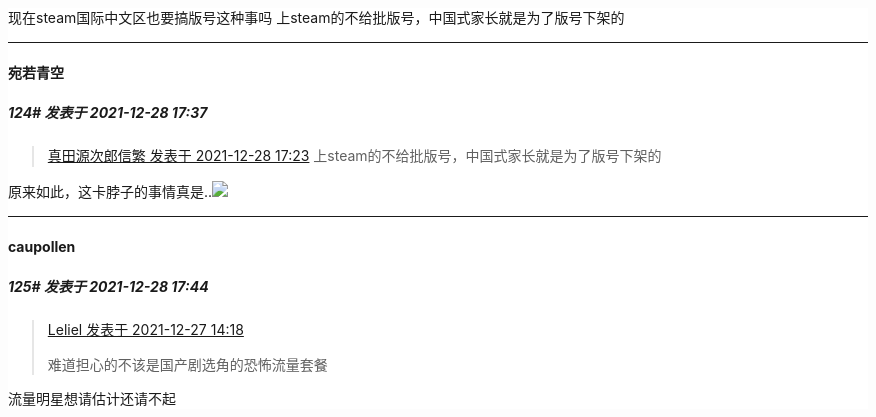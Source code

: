 现在steam国际中文区也要搞版号这种事吗</blockquote>
上steam的不给批版号，中国式家长就是为了版号下架的



*****

####  宛若青空  
##### 124#       发表于 2021-12-28 17:37

<blockquote><a href="httphttps://bbs.saraba1st.com/2b/forum.php?mod=redirect&amp;goto=findpost&amp;pid=54077904&amp;ptid=2043872" target="_blank">真田源次郎信繁 发表于 2021-12-28 17:23</a>
上steam的不给批版号，中国式家长就是为了版号下架的</blockquote>
原来如此，这卡脖子的事情真是..<img src="https://static.saraba1st.com/image/smiley/face2017/001.png" referrerpolicy="no-referrer">

*****

####  caupollen  
##### 125#       发表于 2021-12-28 17:44

<blockquote><a href="httphttps://bbs.saraba1st.com/2b/forum.php?mod=redirect&amp;goto=findpost&amp;pid=54062737&amp;ptid=2043872" target="_blank">Leliel 发表于 2021-12-27 14:18</a>

难道担心的不该是国产剧选角的恐怖流量套餐</blockquote>
流量明星想请估计还请不起

